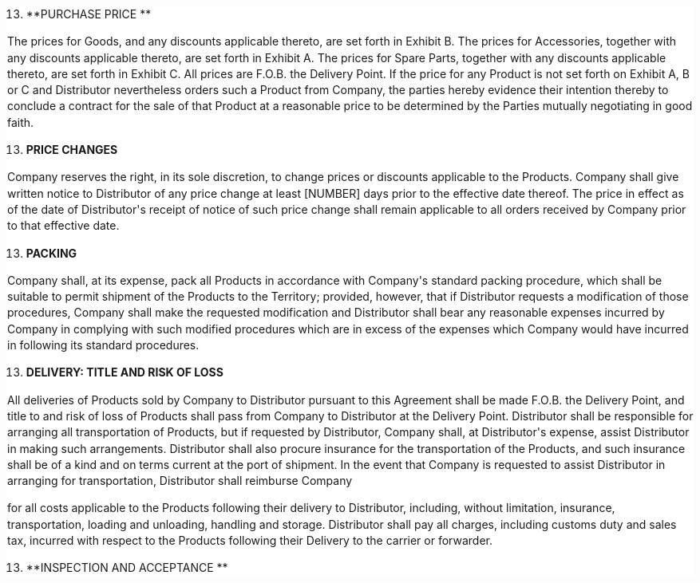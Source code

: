 13. **PURCHASE PRICE **

The prices for Goods, and any discounts applicable thereto, are set
forth in Exhibit B. The prices for Accessories, together with any
discounts applicable thereto, are set forth in Exhibit A. The prices for
Spare Parts, together with any discounts applicable thereto, are set
forth in Exhibit C. All prices are F.O.B. the Delivery Point. If the
price for any Product is not set forth on Exhibit A, B or C and
Distributor nevertheless orders such a Product from Company, the parties
hereby evidence their intention thereby to conclude a contract for the
sale of that Product at a reasonable price to be determined by the
Parties mutually negotiating in good faith.

13. **PRICE CHANGES**

Company reserves the right, in its sole discretion, to change prices or
discounts applicable to the Products. Company shall give written notice
to Distributor of any price change at least \[NUMBER\] days prior to the
effective date thereof. The price in effect as of the date of
Distributor\'s receipt of notice of such price change shall remain
applicable to all orders received by Company prior to that effective
date.

13. **PACKING**

Company shall, at its expense, pack all Products in accordance with
Company\'s standard packing procedure, which shall be suitable to permit
shipment of the Products to the Territory; provided, however, that if
Distributor requests a modification of those procedures, Company shall
make the requested modification and Distributor shall bear any
reasonable expenses incurred by Company in complying with such modified
procedures which are in excess of the expenses which Company would have
incurred in following its standard procedures.

13. **DELIVERY: TITLE AND RISK OF LOSS**

All deliveries of Products sold by Company to Distributor pursuant to
this Agreement shall be made F.O.B. the Delivery Point, and title to and
risk of loss of Products shall pass from Company to Distributor at the
Delivery Point. Distributor shall be responsible for arranging all
transportation of Products, but if requested by Distributor, Company
shall, at Distributor\'s expense, assist Distributor in making such
arrangements. Distributor shall also procure insurance for the
transportation of the Products, and such insurance shall be of a kind
and on terms current at the port of shipment. In the event that Company
is requested to assist Distributor in arranging for transportation,
Distributor shall reimburse Company

for all costs applicable to the Products following their delivery to
Distributor, including, without limitation, insurance, transportation,
loading and unloading, handling and storage. Distributor shall pay all
charges, including customs duty and sales tax, incurred with respect to
the Products following their Delivery to the carrier or forwarder.

13. **INSPECTION AND ACCEPTANCE **
